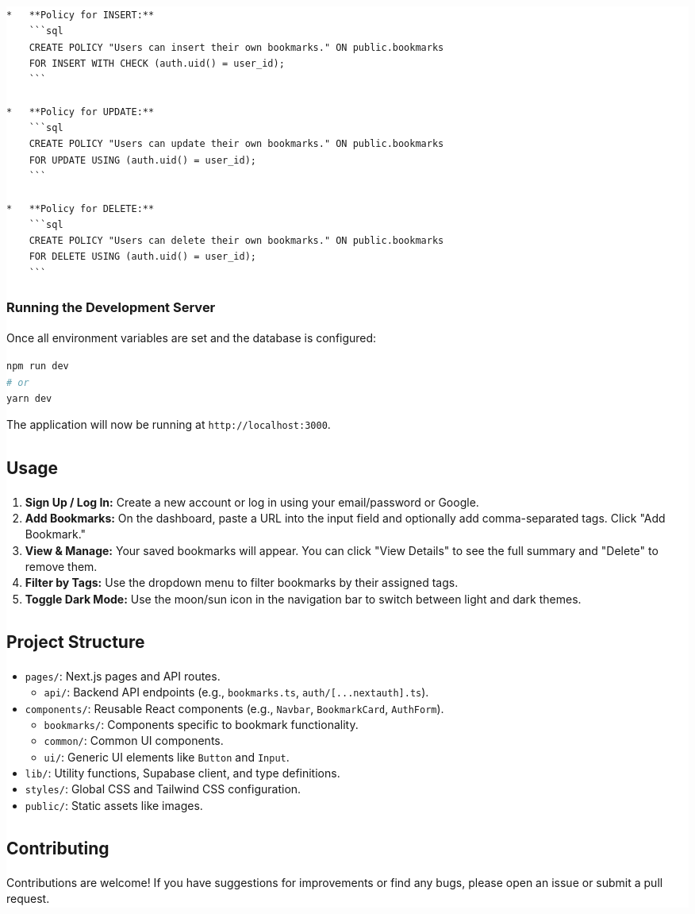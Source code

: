     *   **Policy for INSERT:**
        ```sql
        CREATE POLICY "Users can insert their own bookmarks." ON public.bookmarks
        FOR INSERT WITH CHECK (auth.uid() = user_id);
        ```

    *   **Policy for UPDATE:**
        ```sql
        CREATE POLICY "Users can update their own bookmarks." ON public.bookmarks
        FOR UPDATE USING (auth.uid() = user_id);
        ```

    *   **Policy for DELETE:**
        ```sql
        CREATE POLICY "Users can delete their own bookmarks." ON public.bookmarks
        FOR DELETE USING (auth.uid() = user_id);
        ```

### Running the Development Server

Once all environment variables are set and the database is configured:

```bash
npm run dev
# or
yarn dev
```

The application will now be running at `http://localhost:3000`.

## Usage

1.  **Sign Up / Log In:** Create a new account or log in using your email/password or Google.
2.  **Add Bookmarks:** On the dashboard, paste a URL into the input field and optionally add comma-separated tags. Click "Add Bookmark."
3.  **View & Manage:** Your saved bookmarks will appear. You can click "View Details" to see the full summary and "Delete" to remove them.
4.  **Filter by Tags:** Use the dropdown menu to filter bookmarks by their assigned tags.
5.  **Toggle Dark Mode:** Use the moon/sun icon in the navigation bar to switch between light and dark themes.

## Project Structure

*   `pages/`: Next.js pages and API routes.
    *   `api/`: Backend API endpoints (e.g., `bookmarks.ts`, `auth/[...nextauth].ts`).
*   `components/`: Reusable React components (e.g., `Navbar`, `BookmarkCard`, `AuthForm`).
    *   `bookmarks/`: Components specific to bookmark functionality.
    *   `common/`: Common UI components.
    *   `ui/`: Generic UI elements like `Button` and `Input`.
*   `lib/`: Utility functions, Supabase client, and type definitions.
*   `styles/`: Global CSS and Tailwind CSS configuration.
*   `public/`: Static assets like images.

## Contributing

Contributions are welcome! If you have suggestions for improvements or find any bugs, please open an issue or submit a pull request.
